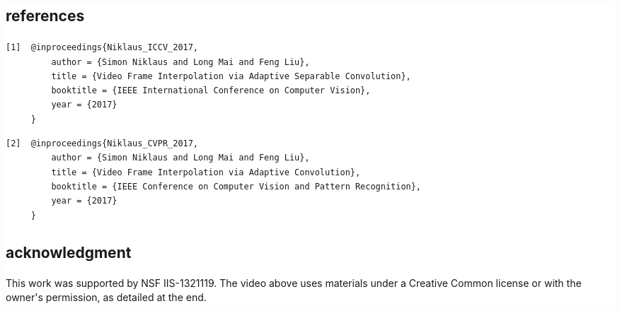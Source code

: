 ## references
```
[1]  @inproceedings{Niklaus_ICCV_2017,
         author = {Simon Niklaus and Long Mai and Feng Liu},
         title = {Video Frame Interpolation via Adaptive Separable Convolution},
         booktitle = {IEEE International Conference on Computer Vision},
         year = {2017}
     }
```

```
[2]  @inproceedings{Niklaus_CVPR_2017,
         author = {Simon Niklaus and Long Mai and Feng Liu},
         title = {Video Frame Interpolation via Adaptive Convolution},
         booktitle = {IEEE Conference on Computer Vision and Pattern Recognition},
         year = {2017}
     }
```

## acknowledgment
This work was supported by NSF IIS-1321119. The video above uses materials under a Creative Common license or with the owner's permission, as detailed at the end.